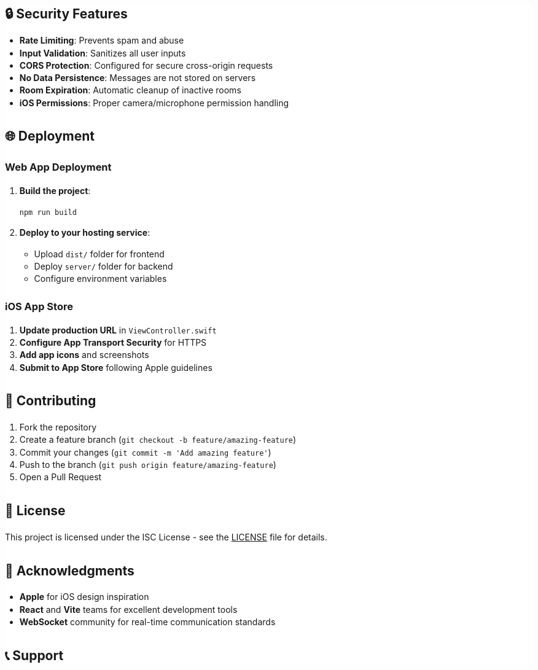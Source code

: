 ## 🔒 Security Features

- **Rate Limiting**: Prevents spam and abuse
- **Input Validation**: Sanitizes all user inputs
- **CORS Protection**: Configured for secure cross-origin requests
- **No Data Persistence**: Messages are not stored on servers
- **Room Expiration**: Automatic cleanup of inactive rooms
- **iOS Permissions**: Proper camera/microphone permission handling

## 🌐 Deployment

### Web App Deployment

1. **Build the project**:
   ```bash
   npm run build
   ```

2. **Deploy to your hosting service**:
   - Upload `dist/` folder for frontend
   - Deploy `server/` folder for backend
   - Configure environment variables

### iOS App Store

1. **Update production URL** in `ViewController.swift`
2. **Configure App Transport Security** for HTTPS
3. **Add app icons** and screenshots
4. **Submit to App Store** following Apple guidelines

## 🤝 Contributing

1. Fork the repository
2. Create a feature branch (`git checkout -b feature/amazing-feature`)
3. Commit your changes (`git commit -m 'Add amazing feature'`)
4. Push to the branch (`git push origin feature/amazing-feature`)
5. Open a Pull Request

## 📄 License

This project is licensed under the ISC License - see the [LICENSE](LICENSE) file for details.

## 🙏 Acknowledgments

- **Apple** for iOS design inspiration
- **React** and **Vite** teams for excellent development tools
- **WebSocket** community for real-time communication standards

## 📞 Support
